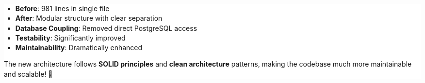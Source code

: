 - **Before**: 981 lines in single file
- **After**: Modular structure with clear separation
- **Database Coupling**: Removed direct PostgreSQL access
- **Testability**: Significantly improved
- **Maintainability**: Dramatically enhanced

The new architecture follows **SOLID principles** and **clean architecture** patterns, making the codebase much more maintainable and scalable! 🎉 